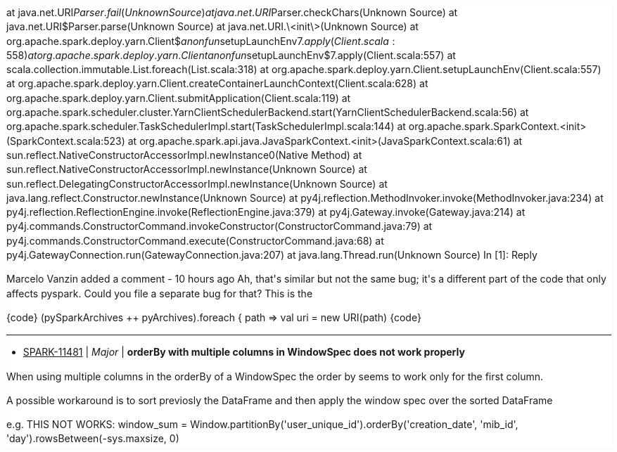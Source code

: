 at java.net.URI$Parser.fail(Unknown Source)
at java.net.URI$Parser.checkChars(Unknown Source)
at java.net.URI$Parser.parse(Unknown Source)
at java.net.URI.\<init\>(Unknown Source)
at org.apache.spark.deploy.yarn.Client$$anonfun$setupLaunchEnv$7.apply(Client.scala:558)
at org.apache.spark.deploy.yarn.Client$$anonfun$setupLaunchEnv$7.apply(Client.scala:557)
at scala.collection.immutable.List.foreach(List.scala:318)
at org.apache.spark.deploy.yarn.Client.setupLaunchEnv(Client.scala:557)
at org.apache.spark.deploy.yarn.Client.createContainerLaunchContext(Client.scala:628)
at org.apache.spark.deploy.yarn.Client.submitApplication(Client.scala:119)
at org.apache.spark.scheduler.cluster.YarnClientSchedulerBackend.start(YarnClientSchedulerBackend.scala:56)
at org.apache.spark.scheduler.TaskSchedulerImpl.start(TaskSchedulerImpl.scala:144)
at org.apache.spark.SparkContext.\<init\>(SparkContext.scala:523)
at org.apache.spark.api.java.JavaSparkContext.\<init\>(JavaSparkContext.scala:61)
at sun.reflect.NativeConstructorAccessorImpl.newInstance0(Native Method)
at sun.reflect.NativeConstructorAccessorImpl.newInstance(Unknown Source)
at sun.reflect.DelegatingConstructorAccessorImpl.newInstance(Unknown Source)
at java.lang.reflect.Constructor.newInstance(Unknown Source)
at py4j.reflection.MethodInvoker.invoke(MethodInvoker.java:234)
at py4j.reflection.ReflectionEngine.invoke(ReflectionEngine.java:379)
at py4j.Gateway.invoke(Gateway.java:214)
at py4j.commands.ConstructorCommand.invokeConstructor(ConstructorCommand.java:79)
at py4j.commands.ConstructorCommand.execute(ConstructorCommand.java:68)
at py4j.GatewayConnection.run(GatewayConnection.java:207)
at java.lang.Thread.run(Unknown Source)
In [1]:
Reply
  
Marcelo Vanzin added a comment - 10 hours ago
Ah, that\'s similar but not the same bug; it\'s a different part of the code that only affects pyspark. Could you file a separate bug for that? This is the 

{code}
    (pySparkArchives ++ pyArchives).foreach { path =\>
      val uri = new URI(path)
{code}


---

* [SPARK-11481](https://issues.apache.org/jira/browse/SPARK-11481) | *Major* | **orderBy with multiple columns in WindowSpec does not work properly**

When using multiple columns in the orderBy of a WindowSpec the order by seems to work only for the first column.

A possible workaround is to sort previosly the DataFrame and then apply the window spec over the sorted DataFrame

e.g. 
THIS NOT WORKS:
window\_sum = Window.partitionBy(\'user\_unique\_id\').orderBy(\'creation\_date\', \'mib\_id\', \'day\').rowsBetween(-sys.maxsize, 0)
